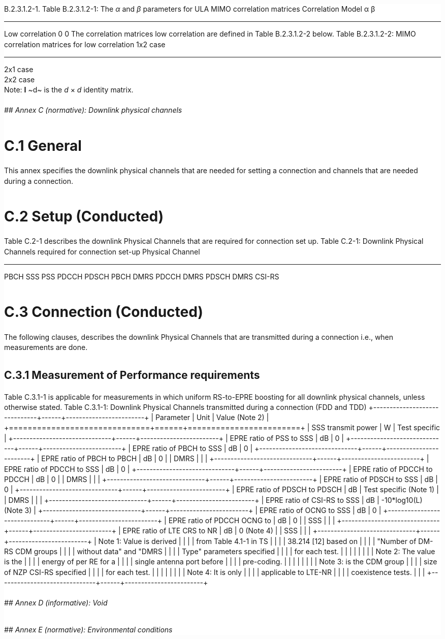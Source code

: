 B.2.3.1.2-1.
Table B.2.3.1.2-1: The _α_ and _β_ parameters for ULA MIMO correlation
matrices
Correlation Model α β
* * *
Low correlation 0 0
The correlation matrices low correlation are defined in Table B.2.3.1.2-2
below.
Table B.2.3.1.2-2: MIMO correlation matrices for low correlation
1x2 case
* * *
2x1 case  
2x2 case  
Note: **I** ~d~ is the _d_ × _d_ identity matrix.
###### ## Annex C (normative): Downlink physical channels
# C.1 General
This annex specifies the downlink physical channels that are needed for
setting a connection and channels that are needed during a connection.
# C.2 Setup (Conducted)
Table C.2-1 describes the downlink Physical Channels that are required for
connection set up.
Table C.2-1: Downlink Physical Channels required for connection set-up
Physical Channel
* * *
PBCH SSS PSS PDCCH PDSCH PBCH DMRS PDCCH DMRS PDSCH DMRS CSI-RS
# C.3 Connection (Conducted)
The following clauses, describes the downlink Physical Channels that are
transmitted during a connection i.e., when measurements are done.
## C.3.1 Measurement of Performance requirements
Table C.3.1-1 is applicable for measurements in which uniform RS-to-EPRE
boosting for all downlink physical channels, unless otherwise stated.
Table C.3.1-1: Downlink Physical Channels transmitted during a connection (FDD
and TDD)
+------------------------------+------+------------------------+ | Parameter | Unit | Value (Note 2) | +==============================+======+========================+ | SSS transmit power | W | Test specific | +------------------------------+------+------------------------+ | EPRE ratio of PSS to SSS | dB | 0 | +------------------------------+------+------------------------+ | EPRE ratio of PBCH to SSS | dB | 0 | +------------------------------+------+------------------------+ | EPRE ratio of PBCH to PBCH | dB | 0 | | DMRS | | | +------------------------------+------+------------------------+ | EPRE ratio of PDCCH to SSS | dB | 0 | +------------------------------+------+------------------------+ | EPRE ratio of PDCCH to PDCCH | dB | 0 | | DMRS | | | +------------------------------+------+------------------------+ | EPRE ratio of PDSCH to SSS | dB | 0 | +------------------------------+------+------------------------+ | EPRE ratio of PDSCH to PDSCH | dB | Test specific (Note 1) | | DMRS | | | +------------------------------+------+------------------------+ | EPRE ratio of CSI-RS to SSS | dB | -10*log10(L) (Note 3) | +------------------------------+------+------------------------+ | EPRE ratio of OCNG to SSS | dB | 0 | +------------------------------+------+------------------------+ | EPRE ratio of PDCCH OCNG to | dB | 0 | | SSS | | | +------------------------------+------+------------------------+ | EPRE ratio of LTE CRS to NR | dB | 0 (Note 4) | | SSS | | | +------------------------------+------+------------------------+ | Note 1: Value is derived | | | | from Table 4.1-1 in TS | | | | 38.214 [12] based on | | | | \"Number of DM-RS CDM groups | | | | without data\" and \"DMRS | | | | Type\" parameters specified | | | | for each test. | | | | | | | | Note 2: The value is the | | | | energy of per RE for a | | | | single antenna port before | | | | pre-coding. | | | | | | | | Note 3: is the CDM group | | | | size of NZP CSI-RS specified | | | | for each test. | | | | | | | | Note 4: It is only | | | | applicable to LTE-NR | | | | coexistence tests. | | | +------------------------------+------+------------------------+
###### ## Annex D (informative): Void
###### ## Annex E (normative): Environmental conditions